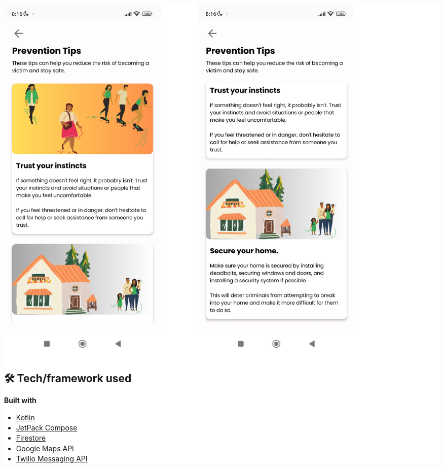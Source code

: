 <img src="images/5.svg" width="80%"/>


## 🛠 Tech/framework used
**Built with**
- [Kotlin](https://kotlinlang.org/)
- [JetPack Compose](https://developer.android.com/jetpack/compose)
- [Firestore](https://firebase.google.com/docs/firestore)
- [Google Maps API](https://developers.google.com/maps/documentation)
- [Twilio Messaging API](https://www.twilio.com/docs/sms/api)
